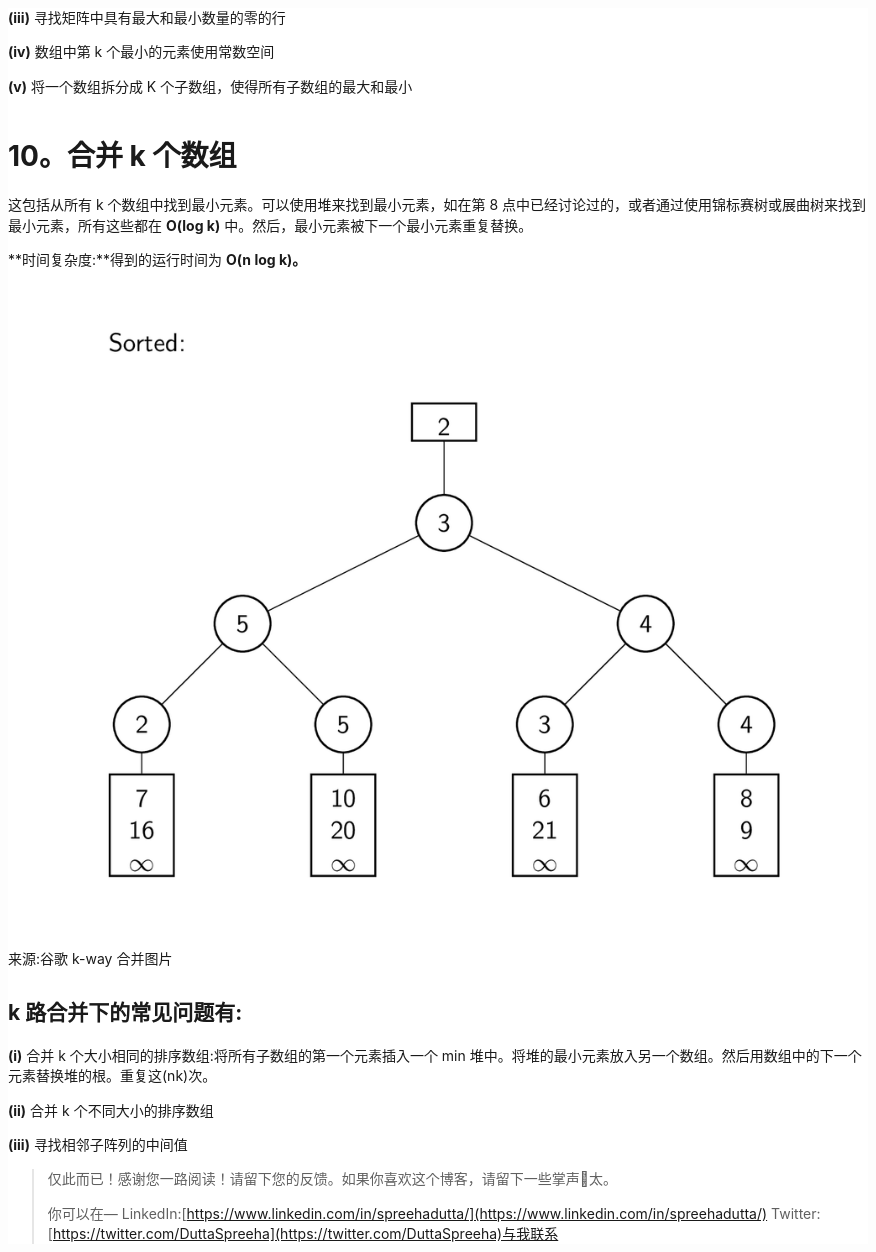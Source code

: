 **(iii)** 寻找矩阵中具有最大和最小数量的零的行

**(iv)** 数组中第 k 个最小的元素使用常数空间

**(v)** 将一个数组拆分成 K 个子数组，使得所有子数组的最大和最小

# **10。合并 k 个数组**

这包括从所有 k 个数组中找到最小元素。可以使用堆来找到最小元素，如在第 8 点中已经讨论过的，或者通过使用锦标赛树或展曲树来找到最小元素，所有这些都在 **O(log k)** 中。然后，最小元素被下一个最小元素重复替换。

**时间复杂度:**得到的运行时间为 **O(n log k)。**

![](img/f8e6206599b7280107d50c5a4f2662d7.png)

来源:谷歌 k-way 合并图片

## k 路合并下的常见问题有:

**(i)** 合并 k 个大小相同的排序数组:将所有子数组的第一个元素插入一个 min 堆中。将堆的最小元素放入另一个数组。然后用数组中的下一个元素替换堆的根。重复这(nk)次。

**(ii)** 合并 k 个不同大小的排序数组

**(iii)** 寻找相邻子阵列的中间值

> 仅此而已！感谢您一路阅读！请留下您的反馈。如果你喜欢这个博客，请留下一些掌声👏太。
> 
> 你可以在—
> LinkedIn:[https://www.linkedin.com/in/spreehadutta/](https://www.linkedin.com/in/spreehadutta/)
> Twitter:[https://twitter.com/DuttaSpreeha](https://twitter.com/DuttaSpreeha)与我联系